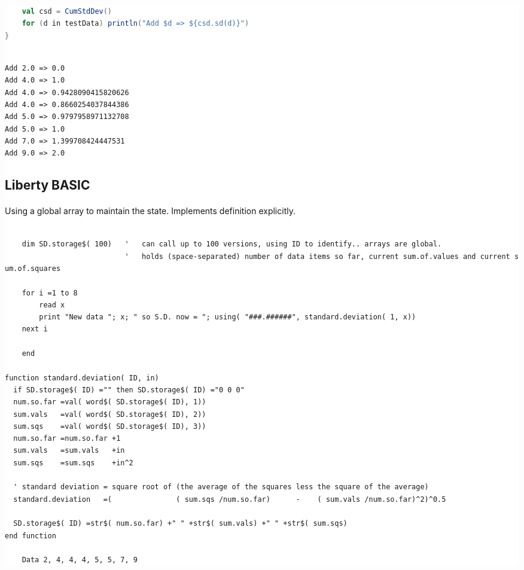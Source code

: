 ```scala
    val csd = CumStdDev()
    for (d in testData) println("Add $d => ${csd.sd(d)}")
}
```


```txt

Add 2.0 => 0.0
Add 4.0 => 1.0
Add 4.0 => 0.9428090415820626
Add 4.0 => 0.8660254037844386
Add 5.0 => 0.9797958971132708
Add 5.0 => 1.0
Add 7.0 => 1.399708424447531
Add 9.0 => 2.0

```



## Liberty BASIC

Using a global array to maintain the state. Implements definition explicitly.

```lb

    dim SD.storage$( 100)   '   can call up to 100 versions, using ID to identify.. arrays are global.
                            '   holds (space-separated) number of data items so far, current sum.of.values and current sum.of.squares

    for i =1 to 8
        read x
        print "New data "; x; " so S.D. now = "; using( "###.######", standard.deviation( 1, x))
    next i

    end

function standard.deviation( ID, in)
  if SD.storage$( ID) ="" then SD.storage$( ID) ="0 0 0"
  num.so.far =val( word$( SD.storage$( ID), 1))
  sum.vals   =val( word$( SD.storage$( ID), 2))
  sum.sqs    =val( word$( SD.storage$( ID), 3))
  num.so.far =num.so.far +1
  sum.vals   =sum.vals   +in
  sum.sqs    =sum.sqs    +in^2

  ' standard deviation = square root of (the average of the squares less the square of the average)
  standard.deviation   =(               ( sum.sqs /num.so.far)      -    ( sum.vals /num.so.far)^2)^0.5

  SD.storage$( ID) =str$( num.so.far) +" " +str$( sum.vals) +" " +str$( sum.sqs)
end function

    Data 2, 4, 4, 4, 5, 5, 7, 9

```
